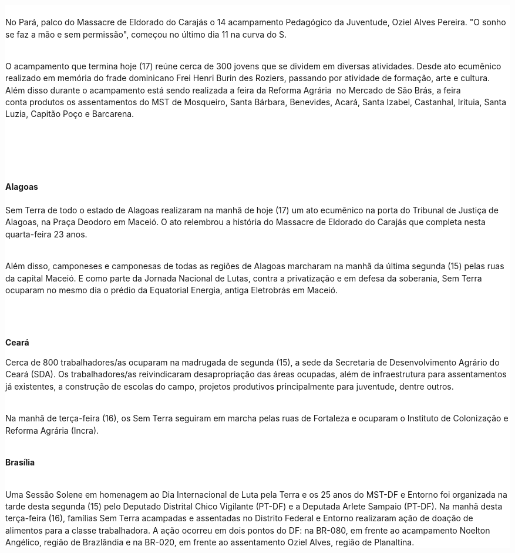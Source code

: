 <p><br />
No Par&aacute;, palco do Massacre&nbsp;de Eldorado do&nbsp;Caraj&aacute;s o&nbsp;14 acampamento Pedag&oacute;gico da Juventude, Oziel Alves Pereira. &quot;O sonho se faz a m&atilde;o e sem permiss&atilde;o&quot;, come&ccedil;ou no &uacute;ltimo dia 11 na curva do S.</p>

<p><br />
O acampamento que termina hoje (17) re&uacute;ne cerca de 300 jovens que se dividem em diversas atividades. Desde ato&nbsp;ecum&ecirc;nico realizado em mem&oacute;ria do frade dominicano Frei Henri Burin des Roziers, passando por atividade de forma&ccedil;&atilde;o, arte e cultura. Al&eacute;m disso durante o acampamento est&aacute; sendo realizada a feira da Reforma Agr&aacute;ria&nbsp;&nbsp;no Mercado de S&atilde;o Br&aacute;s, a feira conta&nbsp;produtos os assentamentos do MST de Mosqueiro, Santa B&aacute;rbara, Benevides, Acar&aacute;, Santa Izabel, Castanhal, Irituia, Santa Luzia, Capit&atilde;o Po&ccedil;o e Barcarena.</p>

<p>&nbsp;</p>

<p>&nbsp;</p>

<p><br />
<strong>Alagoas</strong>&nbsp;<br />
<br />
Sem Terra de todo o estado de Alagoas realizaram na manh&atilde; de hoje (17) um&nbsp;ato ecum&ecirc;nico na porta do Tribunal de Justi&ccedil;a de Alagoas, na Pra&ccedil;a Deodoro em Macei&oacute;. O ato relembrou&nbsp;a hist&oacute;ria do Massacre de Eldorado do&nbsp;Caraj&aacute;s que completa nesta quarta-feira 23 anos.</p>

<p><br />
Al&eacute;m disso, camponeses e camponesas de todas as regi&otilde;es de Alagoas marcharam na manh&atilde; da &uacute;ltima segunda (15) pelas ruas da capital Macei&oacute;. E como parte da Jornada Nacional de Lutas, contra a privatiza&ccedil;&atilde;o e em defesa da soberania, Sem Terra ocuparam no mesmo dia o pr&eacute;dio da Equatorial Energia, antiga Eletrobr&aacute;s em Macei&oacute;.</p>

<p>&nbsp;</p>

<p><br />
<strong>Cear&aacute;</strong></p>

<p>Cerca de 800 trabalhadores/as ocuparam na madrugada de&nbsp;segunda (15), a sede da Secretaria de Desenvolvimento Agr&aacute;rio do Cear&aacute; (SDA). Os trabalhadores/as reivindicaram desapropria&ccedil;&atilde;o das &aacute;reas ocupadas, al&eacute;m de infraestrutura para assentamentos j&aacute; existentes, a&nbsp;constru&ccedil;&atilde;o de escolas do campo, projetos produtivos principalmente para juventude, dentre outros.</p>

<p><br />
Na manh&atilde; de ter&ccedil;a-feira&nbsp;(16), os Sem Terra&nbsp;seguiram&nbsp;em marcha pelas ruas de Fortaleza e ocuparam o Instituto de Coloniza&ccedil;&atilde;o e Reforma Agr&aacute;ria (Incra).</p>

<p><br />
<strong>Bras&iacute;lia</strong></p>

<p><br />
Uma Sess&atilde;o Solene em homenagem ao Dia Internacional de Luta pela Terra e os 25 anos do MST-DF e Entorno&nbsp;foi organizada na tarde desta segunda (15) pelo Deputado Distrital Chico Vigilante (PT-DF) e a Deputada Arlete Sampaio (PT-DF). Na manh&atilde; desta ter&ccedil;a-feira (16), fam&iacute;lias Sem Terra acampadas e assentadas no Distrito Federal e Entorno realizaram a&ccedil;&atilde;o de doa&ccedil;&atilde;o de alimentos para a classe trabalhadora. A a&ccedil;&atilde;o ocorreu em dois pontos do DF: na BR-080, em frente ao acampamento Noelton Ang&eacute;lico, regi&atilde;o de Brazl&acirc;ndia e na BR-020, em frente ao assentamento Oziel Alves, regi&atilde;o de Planaltina.</p>
